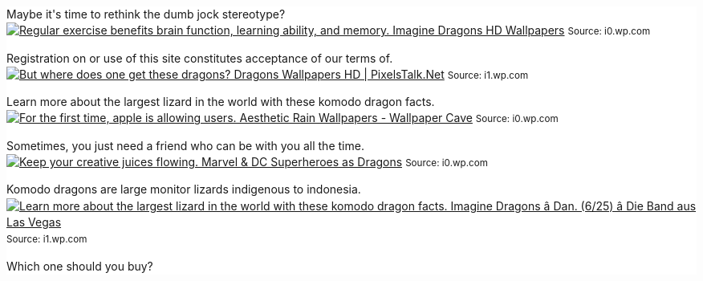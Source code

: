 Maybe it&#039;s time to rethink the dumb jock stereotype?
[![Regular exercise benefits brain function, learning ability, and memory. Imagine Dragons HD Wallpapers](https://i0.wp.com/tse4.mm.bing.net/th?id=OIP.Eglw7wYM9JsWFCjpFXK4cAHaE8&amp;pid=15.1 "Imagine Dragons HD Wallpapers")](https://i0.wp.com/wallpapersdsc.net/wp-content/uploads/2016/10/Imagine-Dragons-HD-Wallpaper.jpg)
<small>Source: i0.wp.com</small>

Registration on or use of this site constitutes acceptance of our terms of.
[![But where does one get these dragons? Dragons Wallpapers HD | PixelsTalk.Net](https://i1.wp.com/tse2.mm.bing.net/th?id=OIP.ypQYwg4ug35b3EDyttDwPQHaEK&amp;pid=15.1 "Dragons Wallpapers HD | PixelsTalk.Net")](https://i1.wp.com/www.pixelstalk.net/wp-content/uploads/2016/10/Dragon-fantasy-artwork-art-dragons-2560x1440.jpg)
<small>Source: i1.wp.com</small>

Learn more about the largest lizard in the world with these komodo dragon facts.
[![For the first time, apple is allowing users. Aesthetic Rain Wallpapers - Wallpaper Cave](https://i1.wp.com/tse3.mm.bing.net/th?id=OIP.SVj2CtPRPMnCm6kfMWoVmQHaFj&amp;pid=15.1 "Aesthetic Rain Wallpapers - Wallpaper Cave")](https://i0.wp.com/wallpapercave.com/wp/wp6034000.jpg)
<small>Source: i0.wp.com</small>

Sometimes, you just need a friend who can be with you all the time.
[![Keep your creative juices flowing. Marvel &amp; DC Superheroes as Dragons](https://i1.wp.com/tse1.mm.bing.net/th?id=OIP.M9fwFXnpnflv5-Iy0p4SDAHaFP&amp;pid=15.1 "Marvel &amp; DC Superheroes as Dragons")](https://i0.wp.com/geekxgirls.com/images/stuff/superhero-dragons-13.jpg)
<small>Source: i0.wp.com</small>

Komodo dragons are large monitor lizards indigenous to indonesia.
[![Learn more about the largest lizard in the world with these komodo dragon facts. Imagine Dragons â Dan. (6/25) â Die Band aus Las Vegas](https://i0.wp.com/tse4.mm.bing.net/th?id=OIP.mzL5VoArrt7MJlq9iNOfTwHaE8&amp;pid=15.1 "Imagine Dragons â Dan. (6/25) â Die Band aus Las Vegas")](https://i1.wp.com/www.laut.de/Imagine-Dragons/Fotogalerien/Koenig-Pilsener-Arena,-Oberhausen,-2017-6416/imagine-dragons-koenig-pilsener-arena-oberhausen-2017-dan-190475.jpg)
<small>Source: i1.wp.com</small>

Which one should you buy?
